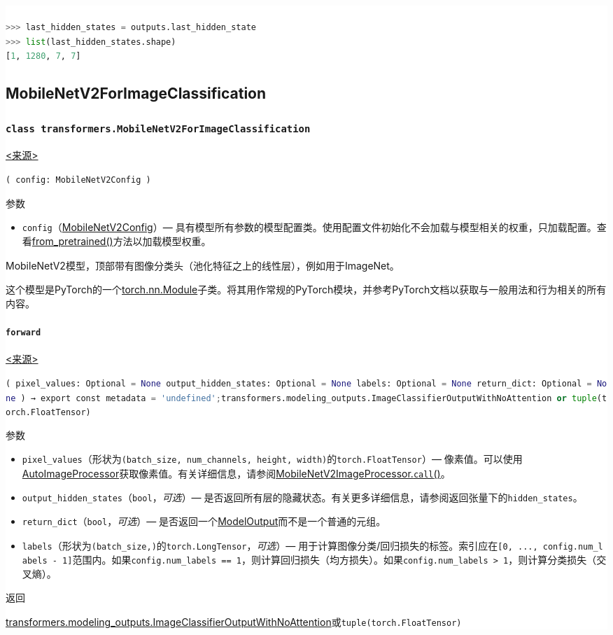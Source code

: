 ```py

>>> last_hidden_states = outputs.last_hidden_state
>>> list(last_hidden_states.shape)
[1, 1280, 7, 7]
```

## MobileNetV2ForImageClassification

### `class transformers.MobileNetV2ForImageClassification`

[<来源>](https://github.com/huggingface/transformers/blob/v4.37.2/src/transformers/models/mobilenet_v2/modeling_mobilenet_v2.py#L615)

```py
( config: MobileNetV2Config )
```

参数

+   `config`（[MobileNetV2Config](/docs/transformers/v4.37.2/en/model_doc/mobilenet_v2#transformers.MobileNetV2Config)）— 具有模型所有参数的模型配置类。使用配置文件初始化不会加载与模型相关的权重，只加载配置。查看[from_pretrained()](/docs/transformers/v4.37.2/en/main_classes/model#transformers.PreTrainedModel.from_pretrained)方法以加载模型权重。

MobileNetV2模型，顶部带有图像分类头（池化特征之上的线性层），例如用于ImageNet。

这个模型是PyTorch的一个[torch.nn.Module](https://pytorch.org/docs/stable/nn.html#torch.nn.Module)子类。将其用作常规的PyTorch模块，并参考PyTorch文档以获取与一般用法和行为相关的所有内容。

#### `forward`

[<来源>](https://github.com/huggingface/transformers/blob/v4.37.2/src/transformers/models/mobilenet_v2/modeling_mobilenet_v2.py#L638)

```py
( pixel_values: Optional = None output_hidden_states: Optional = None labels: Optional = None return_dict: Optional = None ) → export const metadata = 'undefined';transformers.modeling_outputs.ImageClassifierOutputWithNoAttention or tuple(torch.FloatTensor)
```

参数

+   `pixel_values`（形状为`(batch_size, num_channels, height, width)`的`torch.FloatTensor`）— 像素值。可以使用[AutoImageProcessor](/docs/transformers/v4.37.2/en/model_doc/auto#transformers.AutoImageProcessor)获取像素值。有关详细信息，请参阅[MobileNetV2ImageProcessor.`call`()](/docs/transformers/v4.37.2/en/model_doc/glpn#transformers.GLPNFeatureExtractor.__call__)。

+   `output_hidden_states`（`bool`，*可选*）— 是否返回所有层的隐藏状态。有关更多详细信息，请参阅返回张量下的`hidden_states`。

+   `return_dict`（`bool`，*可选*）— 是否返回一个[ModelOutput](/docs/transformers/v4.37.2/en/main_classes/output#transformers.utils.ModelOutput)而不是一个普通的元组。

+   `labels`（形状为`(batch_size,)`的`torch.LongTensor`，*可选*）— 用于计算图像分类/回归损失的标签。索引应在`[0, ..., config.num_labels - 1]`范围内。如果`config.num_labels == 1`，则计算回归损失（均方损失）。如果`config.num_labels > 1`，则计算分类损失（交叉熵）。

返回

[transformers.modeling_outputs.ImageClassifierOutputWithNoAttention](/docs/transformers/v4.37.2/en/main_classes/output#transformers.modeling_outputs.ImageClassifierOutputWithNoAttention)或`tuple(torch.FloatTensor)`
